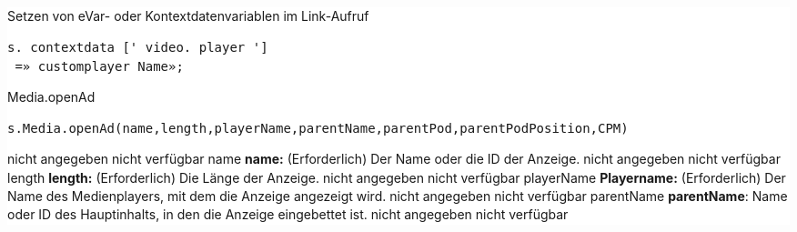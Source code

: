 Setzen von eVar- oder Kontextdatenvariablen im Link-Aufruf
</td>
<td>
<pre>
s. contextdata [' video. player ']
 =» customplayer Name»;
</pre>
</td>
</tr>
<tr>
<td>
Media.openAd
</td>
<td>
<pre>
s.Media.openAd(name,length,playerName,parentName,parentPod,parentPodPosition,CPM)
</pre>
</td>
<td>nicht angegeben
</td>
<td>nicht verfügbar</td>
</tr>
<tr>
<td>name</td>
<td><b>name:</b> (Erforderlich) Der Name oder die ID der Anzeige.</td>
<td>nicht angegeben</td>
<td>nicht verfügbar</td>
</tr>
<tr>
<td>
length
</td>
<td>
<b>length:</b> (Erforderlich) Die Länge der Anzeige.
</td>
<td>nicht angegeben
</td>
<td>nicht verfügbar
</td>
</tr>
<tr>
<td>
playerName
</td>
<td>
<b>Playername:</b> (Erforderlich) Der Name des Medienplayers, mit
dem die Anzeige angezeigt wird.
</td>
<td>nicht angegeben
</td>
<td>nicht verfügbar
</td>
</tr>
<tr>
<td>
parentName
</td>
<td>
<b>parentName</b>: Name oder ID des Hauptinhalts, in den die Anzeige eingebettet ist.
</td>
<td>nicht angegeben
</td>
<td>nicht verfügbar
</td>